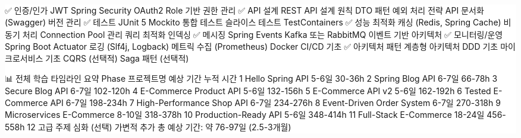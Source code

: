 ✅ 인증/인가
 JWT
 Spring Security
 OAuth2
 Role 기반 권한 관리
✅ API 설계
 REST API 설계 원칙
 DTO 패턴
 예외 처리 전략
 API 문서화 (Swagger)
 버전 관리
✅ 테스트
 JUnit 5
 Mockito
 통합 테스트
 슬라이스 테스트
 TestContainers
✅ 성능 최적화
 캐싱 (Redis, Spring Cache)
 비동기 처리
 Connection Pool 관리
 쿼리 최적화
 인덱싱
✅ 메시징
 Spring Events
 Kafka 또는 RabbitMQ
 이벤트 기반 아키텍처
✅ 모니터링/운영
 Spring Boot Actuator
 로깅 (Slf4j, Logback)
 메트릭 수집 (Prometheus)
 Docker
 CI/CD 기초
✅ 아키텍처 패턴
 계층형 아키텍처
 DDD 기초
 마이크로서비스 기초
 CQRS (선택적)
 Saga 패턴 (선택적)


📊 전체 학습 타임라인 요약
Phase	프로젝트명	예상 기간	누적 시간
1	Hello Spring API	5-6일	30-36h
2	Spring Blog API	6-7일	66-78h
3	Secure Blog API	6-7일	102-120h
4	E-Commerce Product API	5-6일	132-156h
5	E-Commerce API v2	5-6일	162-192h
6	Tested E-Commerce API	6-7일	198-234h
7	High-Performance Shop API	6-7일	234-276h
8	Event-Driven Order System	6-7일	270-318h
9	Microservices E-Commerce	8-10일	318-378h
10	Production-Ready API	5-6일	348-414h
11	Full-Stack E-Commerce	18-24일	456-558h
12	고급 주제 심화 (선택)	가변적	추가
총 예상 기간: 약 76-97일 (2.5-3개월)
